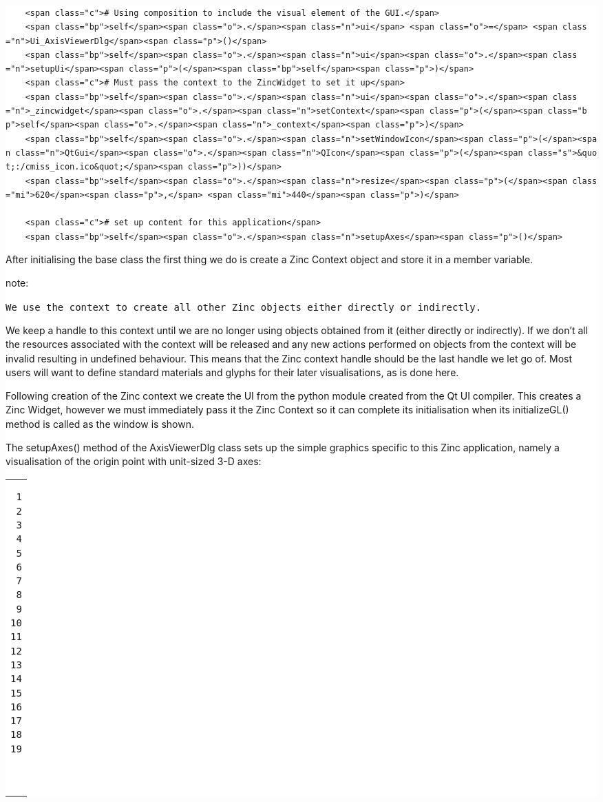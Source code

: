         <span class="c"># Using composition to include the visual element of the GUI.</span>
        <span class="bp">self</span><span class="o">.</span><span class="n">ui</span> <span class="o">=</span> <span class="n">Ui_AxisViewerDlg</span><span class="p">()</span>
        <span class="bp">self</span><span class="o">.</span><span class="n">ui</span><span class="o">.</span><span class="n">setupUi</span><span class="p">(</span><span class="bp">self</span><span class="p">)</span>
        <span class="c"># Must pass the context to the ZincWidget to set it up</span>
        <span class="bp">self</span><span class="o">.</span><span class="n">ui</span><span class="o">.</span><span class="n">_zincwidget</span><span class="o">.</span><span class="n">setContext</span><span class="p">(</span><span class="bp">self</span><span class="o">.</span><span class="n">_context</span><span class="p">)</span>
        <span class="bp">self</span><span class="o">.</span><span class="n">setWindowIcon</span><span class="p">(</span><span class="n">QtGui</span><span class="o">.</span><span class="n">QIcon</span><span class="p">(</span><span class="s">&quot;:/cmiss_icon.ico&quot;</span><span class="p">))</span>
        <span class="bp">self</span><span class="o">.</span><span class="n">resize</span><span class="p">(</span><span class="mi">620</span><span class="p">,</span> <span class="mi">440</span><span class="p">)</span>

        <span class="c"># set up content for this application</span>
        <span class="bp">self</span><span class="o">.</span><span class="n">setupAxes</span><span class="p">()</span>
</pre></div>
</td></tr></table></div>
<p>After initialising the base class the first thing we do is create a Zinc Context object and store it in a member variable.</p>
<p>note:</p>
<div class="highlight-python"><div class="highlight"><pre>We use the context to create all other Zinc objects either directly or indirectly.
</pre></div>
</div>
<p>We keep a handle to this context until we are no longer using objects obtained from it (either directly or indirectly).
If we don&#8217;t all the resources associated with the context will be released and any new actions performed on objects from
the context will be invalid resulting in undefined behaviour.  This means that the Zinc context handle should be the last
handle we let go of. Most users will want to define standard materials and glyphs for their later visualisations, as is done here.</p>
<p>Following creation of the Zinc context we create the UI from the python module created from the Qt UI compiler. This creates a Zinc Widget, however we must immediately pass it the Zinc Context so it can complete its initialisation when its initializeGL() method is called as the window is shown.</p>
<p>The setupAxes() method of the AxisViewerDlg class sets up the simple graphics specific to this Zinc application, namely a visualisation of the origin point with unit-sized 3-D axes:</p>
<div class="highlight-python"><table class="highlighttable"><tr><td class="linenos"><div class="linenodiv"><pre> 1
 2
 3
 4
 5
 6
 7
 8
 9
10
11
12
13
14
15
16
17
18
19